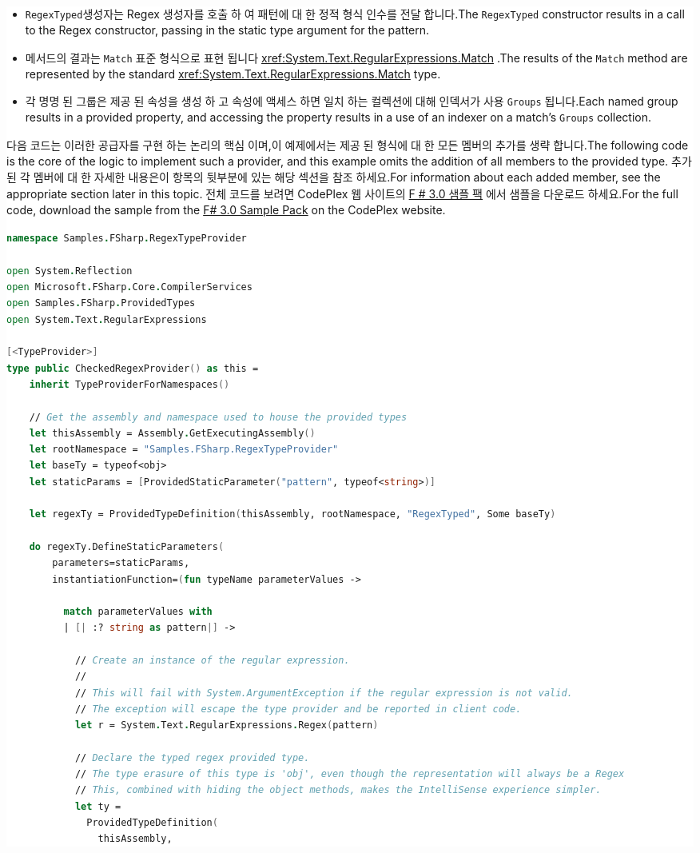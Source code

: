 - <span data-ttu-id="c04e5-270">`RegexTyped`생성자는 Regex 생성자를 호출 하 여 패턴에 대 한 정적 형식 인수를 전달 합니다.</span><span class="sxs-lookup"><span data-stu-id="c04e5-270">The `RegexTyped` constructor results in a call to the Regex constructor, passing in the static type argument for the pattern.</span></span>

- <span data-ttu-id="c04e5-271">메서드의 결과는 `Match` 표준 형식으로 표현 됩니다 <xref:System.Text.RegularExpressions.Match> .</span><span class="sxs-lookup"><span data-stu-id="c04e5-271">The results of the `Match` method are represented by the standard <xref:System.Text.RegularExpressions.Match> type.</span></span>

- <span data-ttu-id="c04e5-272">각 명명 된 그룹은 제공 된 속성을 생성 하 고 속성에 액세스 하면 일치 하는 컬렉션에 대해 인덱서가 사용 `Groups` 됩니다.</span><span class="sxs-lookup"><span data-stu-id="c04e5-272">Each named group results in a provided property, and accessing the property results in a use of an indexer on a match’s `Groups` collection.</span></span>

<span data-ttu-id="c04e5-273">다음 코드는 이러한 공급자를 구현 하는 논리의 핵심 이며,이 예제에서는 제공 된 형식에 대 한 모든 멤버의 추가를 생략 합니다.</span><span class="sxs-lookup"><span data-stu-id="c04e5-273">The following code is the core of the logic to implement such a provider, and this example omits the addition of all members to the provided type.</span></span> <span data-ttu-id="c04e5-274">추가 된 각 멤버에 대 한 자세한 내용은이 항목의 뒷부분에 있는 해당 섹션을 참조 하세요.</span><span class="sxs-lookup"><span data-stu-id="c04e5-274">For information about each added member, see the appropriate section later in this topic.</span></span> <span data-ttu-id="c04e5-275">전체 코드를 보려면 CodePlex 웹 사이트의 [F # 3.0 샘플 팩](https://archive.codeplex.com/?p=fsharp3sample) 에서 샘플을 다운로드 하세요.</span><span class="sxs-lookup"><span data-stu-id="c04e5-275">For the full code, download the sample from the [F# 3.0 Sample Pack](https://archive.codeplex.com/?p=fsharp3sample) on the CodePlex website.</span></span>

```fsharp
namespace Samples.FSharp.RegexTypeProvider

open System.Reflection
open Microsoft.FSharp.Core.CompilerServices
open Samples.FSharp.ProvidedTypes
open System.Text.RegularExpressions

[<TypeProvider>]
type public CheckedRegexProvider() as this =
    inherit TypeProviderForNamespaces()

    // Get the assembly and namespace used to house the provided types
    let thisAssembly = Assembly.GetExecutingAssembly()
    let rootNamespace = "Samples.FSharp.RegexTypeProvider"
    let baseTy = typeof<obj>
    let staticParams = [ProvidedStaticParameter("pattern", typeof<string>)]

    let regexTy = ProvidedTypeDefinition(thisAssembly, rootNamespace, "RegexTyped", Some baseTy)

    do regexTy.DefineStaticParameters(
        parameters=staticParams,
        instantiationFunction=(fun typeName parameterValues ->

          match parameterValues with
          | [| :? string as pattern|] ->

            // Create an instance of the regular expression.
            //
            // This will fail with System.ArgumentException if the regular expression is not valid.
            // The exception will escape the type provider and be reported in client code.
            let r = System.Text.RegularExpressions.Regex(pattern)

            // Declare the typed regex provided type.
            // The type erasure of this type is 'obj', even though the representation will always be a Regex
            // This, combined with hiding the object methods, makes the IntelliSense experience simpler.
            let ty =
              ProvidedTypeDefinition(
                thisAssembly,
```